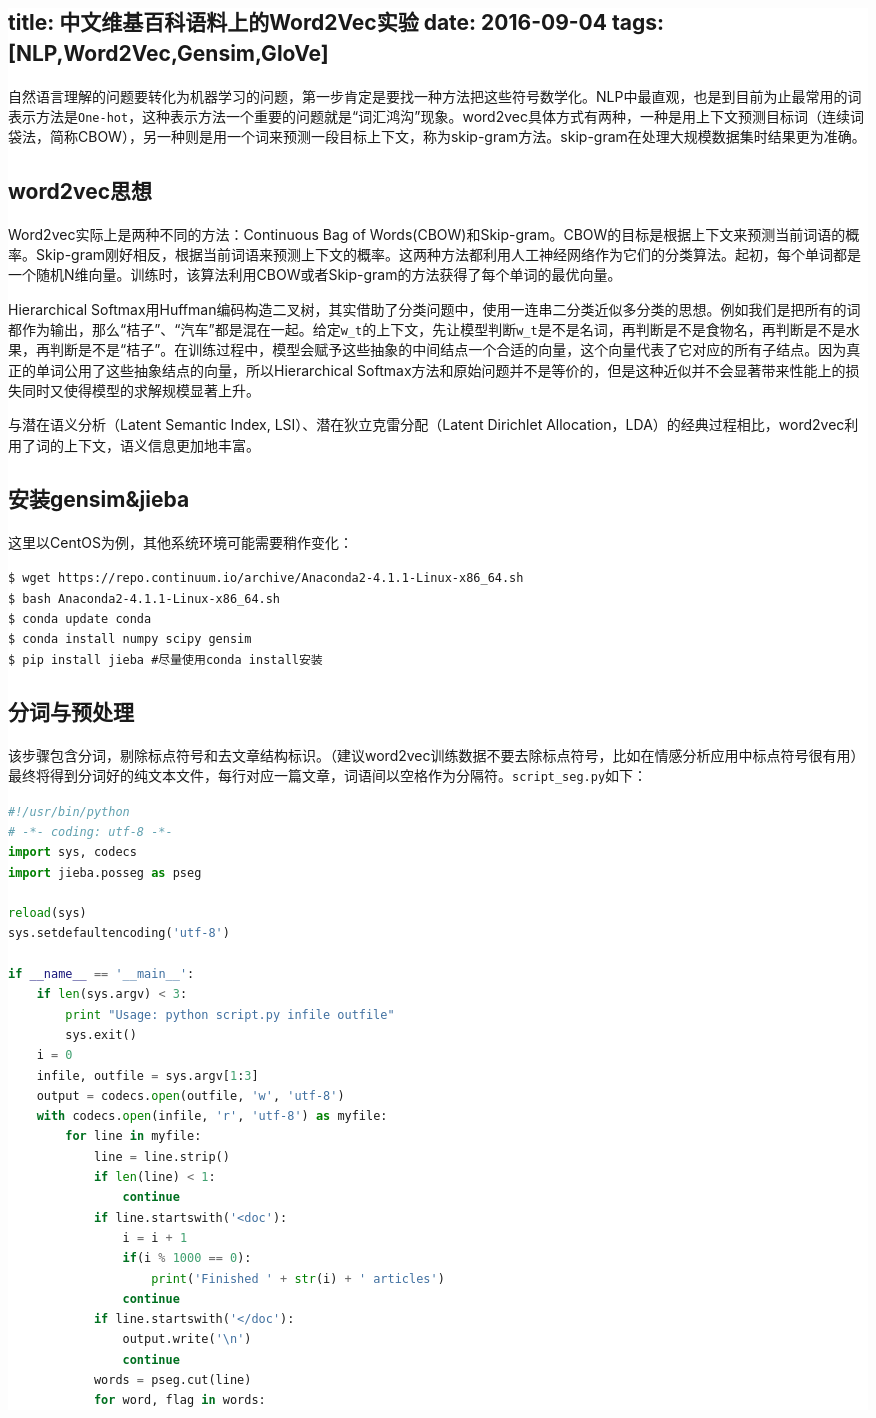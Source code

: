 title: 中文维基百科语料上的Word2Vec实验
date: 2016-09-04
tags: [NLP,Word2Vec,Gensim,GloVe]
---
自然语言理解的问题要转化为机器学习的问题，第一步肯定是要找一种方法把这些符号数学化。NLP中最直观，也是到目前为止最常用的词表示方法是`One-hot`，这种表示方法一个重要的问题就是“词汇鸿沟”现象。word2vec具体方式有两种，一种是用上下文预测目标词（连续词袋法，简称CBOW），另一种则是用一个词来预测一段目标上下文，称为skip-gram方法。skip-gram在处理大规模数据集时结果更为准确。


## word2vec思想
Word2vec实际上是两种不同的方法：Continuous Bag of Words(CBOW)和Skip-gram。CBOW的目标是根据上下文来预测当前词语的概率。Skip-gram刚好相反，根据当前词语来预测上下文的概率。这两种方法都利用人工神经网络作为它们的分类算法。起初，每个单词都是一个随机N维向量。训练时，该算法利用CBOW或者Skip-gram的方法获得了每个单词的最优向量。

Hierarchical Softmax用Huffman编码构造二叉树，其实借助了分类问题中，使用一连串二分类近似多分类的思想。例如我们是把所有的词都作为输出，那么“桔子”、“汽车”都是混在一起。给定`w_t`的上下文，先让模型判断`w_t`是不是名词，再判断是不是食物名，再判断是不是水果，再判断是不是“桔子”。在训练过程中，模型会赋予这些抽象的中间结点一个合适的向量，这个向量代表了它对应的所有子结点。因为真正的单词公用了这些抽象结点的向量，所以Hierarchical Softmax方法和原始问题并不是等价的，但是这种近似并不会显著带来性能上的损失同时又使得模型的求解规模显著上升。

与潜在语义分析（Latent Semantic Index, LSI）、潜在狄立克雷分配（Latent Dirichlet Allocation，LDA）的经典过程相比，word2vec利用了词的上下文，语义信息更加地丰富。

## 安装gensim&jieba
这里以CentOS为例，其他系统环境可能需要稍作变化：

    $ wget https://repo.continuum.io/archive/Anaconda2-4.1.1-Linux-x86_64.sh
    $ bash Anaconda2-4.1.1-Linux-x86_64.sh
    $ conda update conda
    $ conda install numpy scipy gensim
    $ pip install jieba #尽量使用conda install安装

## 分词与预处理
该步骤包含分词，剔除标点符号和去文章结构标识。（建议word2vec训练数据不要去除标点符号，比如在情感分析应用中标点符号很有用）最终将得到分词好的纯文本文件，每行对应一篇文章，词语间以空格作为分隔符。`script_seg.py`如下：
```python
#!/usr/bin/python
# -*- coding: utf-8 -*-
import sys, codecs
import jieba.posseg as pseg

reload(sys)
sys.setdefaultencoding('utf-8')

if __name__ == '__main__':
    if len(sys.argv) < 3:
        print "Usage: python script.py infile outfile"
        sys.exit()
    i = 0
    infile, outfile = sys.argv[1:3]
    output = codecs.open(outfile, 'w', 'utf-8')
    with codecs.open(infile, 'r', 'utf-8') as myfile:
        for line in myfile:
            line = line.strip()
            if len(line) < 1:
                continue
            if line.startswith('<doc'):
                i = i + 1
                if(i % 1000 == 0):
                    print('Finished ' + str(i) + ' articles')
                continue
            if line.startswith('</doc'):
                output.write('\n')
                continue
            words = pseg.cut(line)
            for word, flag in words:
```